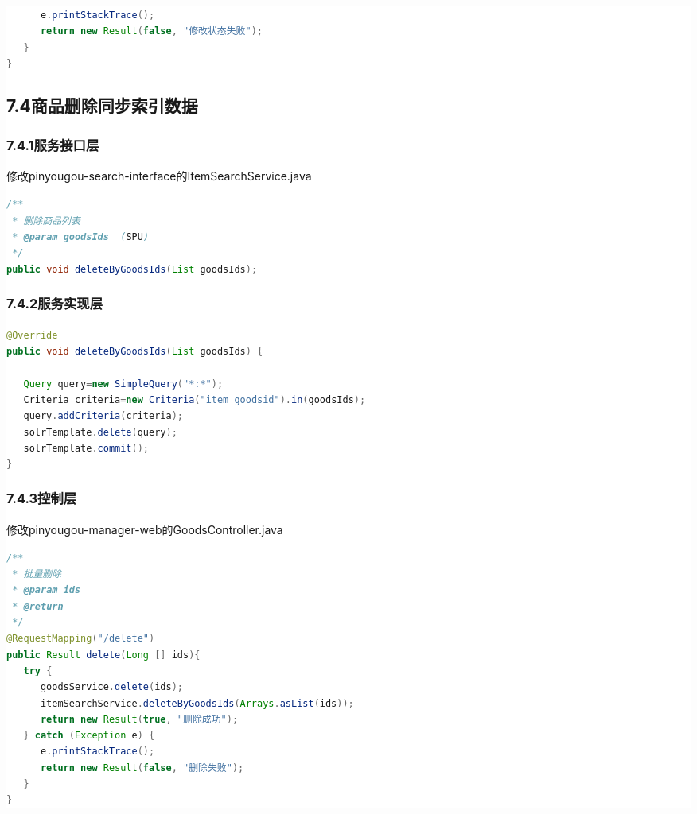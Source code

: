```java
      e.printStackTrace();
      return new Result(false, "修改状态失败");
   }
}
```

## 7.4商品删除同步索引数据

### 7.4.1服务接口层

修改pinyougou-search-interface的ItemSearchService.java 

```java
/**
 * 删除商品列表
 * @param goodsIds  (SPU)
 */
public void deleteByGoodsIds(List goodsIds);
```

### 7.4.2服务实现层

```java
@Override
public void deleteByGoodsIds(List goodsIds) {

   Query query=new SimpleQuery("*:*");
   Criteria criteria=new Criteria("item_goodsid").in(goodsIds);
   query.addCriteria(criteria);
   solrTemplate.delete(query);
   solrTemplate.commit();
}
```

### 7.4.3控制层

修改pinyougou-manager-web的GoodsController.java

```java
/**
 * 批量删除
 * @param ids
 * @return
 */
@RequestMapping("/delete")
public Result delete(Long [] ids){
   try {
      goodsService.delete(ids);
      itemSearchService.deleteByGoodsIds(Arrays.asList(ids));
      return new Result(true, "删除成功");
   } catch (Exception e) {
      e.printStackTrace();
      return new Result(false, "删除失败");
   }
}
```
